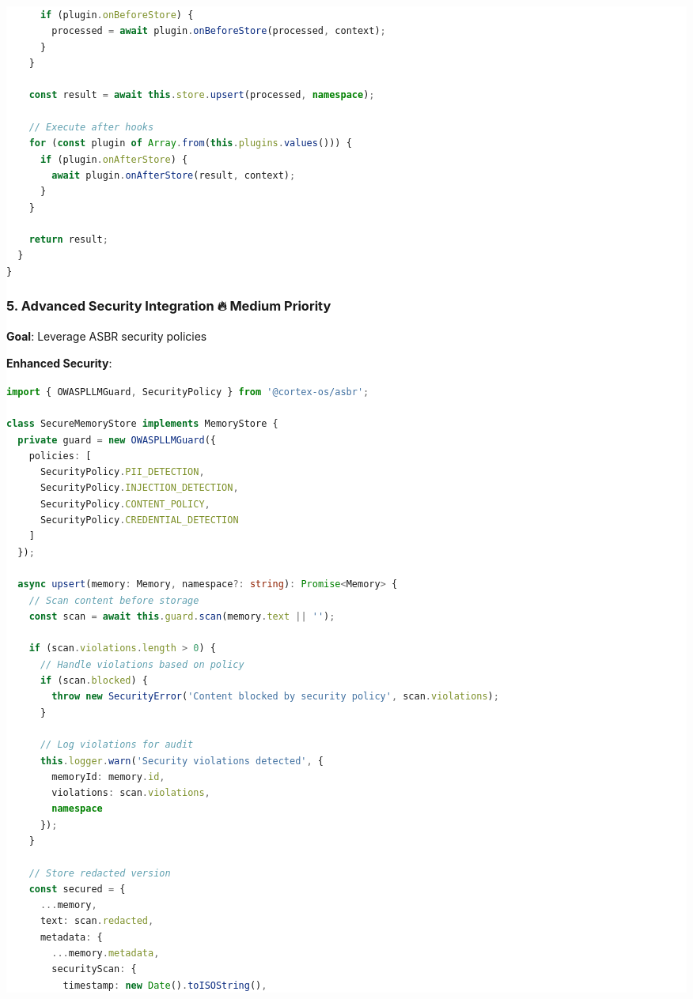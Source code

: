 ```typescript
      if (plugin.onBeforeStore) {
        processed = await plugin.onBeforeStore(processed, context);
      }
    }

    const result = await this.store.upsert(processed, namespace);

    // Execute after hooks
    for (const plugin of Array.from(this.plugins.values())) {
      if (plugin.onAfterStore) {
        await plugin.onAfterStore(result, context);
      }
    }

    return result;
  }
}
```

### 5. Advanced Security Integration 🔥 Medium Priority

**Goal**: Leverage ASBR security policies

**Enhanced Security**:

```typescript
import { OWASPLLMGuard, SecurityPolicy } from '@cortex-os/asbr';

class SecureMemoryStore implements MemoryStore {
  private guard = new OWASPLLMGuard({
    policies: [
      SecurityPolicy.PII_DETECTION,
      SecurityPolicy.INJECTION_DETECTION,
      SecurityPolicy.CONTENT_POLICY,
      SecurityPolicy.CREDENTIAL_DETECTION
    ]
  });

  async upsert(memory: Memory, namespace?: string): Promise<Memory> {
    // Scan content before storage
    const scan = await this.guard.scan(memory.text || '');

    if (scan.violations.length > 0) {
      // Handle violations based on policy
      if (scan.blocked) {
        throw new SecurityError('Content blocked by security policy', scan.violations);
      }

      // Log violations for audit
      this.logger.warn('Security violations detected', {
        memoryId: memory.id,
        violations: scan.violations,
        namespace
      });
    }

    // Store redacted version
    const secured = {
      ...memory,
      text: scan.redacted,
      metadata: {
        ...memory.metadata,
        securityScan: {
          timestamp: new Date().toISOString(),
```